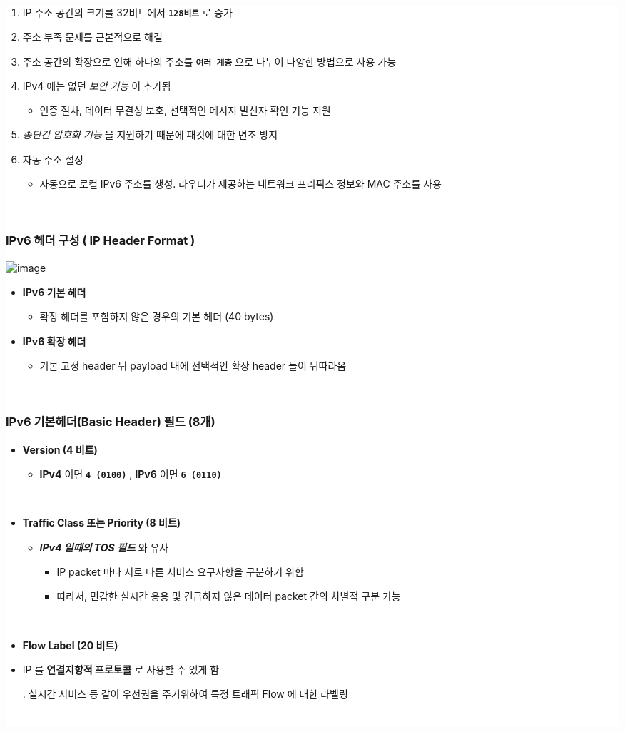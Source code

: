 1. IP 주소 공간의 크기를 32비트에서 **`128비트`** 로 증가

2. 주소 부족 문제를 근본적으로 해결

3. 주소 공간의 확장으로 인해 하나의 주소를 **`여러 계층`** 으로 나누어 다양한 방법으로 사용 가능

4. IPv4 에는 없던 *보안 기능* 이 추가됨
   + 인증 절차, 데이터 무결성 보호, 선택적인 메시지 발신자 확인 기능 지원
  
5. *종단간 암호화 기능* 을 지원하기 때문에 패킷에 대한 변조 방지

6. 자동 주소 설정
   + 자동으로 로컬 IPv6 주소를 생성. 라우터가 제공하는 네트워크 프리픽스 정보와 MAC 주소를 사용


<br>


### IPv6 헤더 구성 ( IP Header Format )

![image](https://github.com/lielocks/WIL/assets/107406265/fc5cadd3-2899-4440-bebf-20bc25935cbd)


+ **IPv6 기본 헤더**

  - 확장 헤더를 포함하지 않은 경우의 기본 헤더 (40 bytes)


+ **IPv6 확장 헤더**                                       

  - 기본 고정 header 뒤 payload 내에 선택적인 확장 header 들이 뒤따라옴


<br>


### IPv6 기본헤더(Basic Header) 필드 (8개)

+ **Version  (4 비트)**
     
  - **IPv4** 이면 **`4 (0100)`** , **IPv6** 이면 **`6 (0110)`**   


<br>


+ **Traffic Class 또는 Priority (8 비트)**
  
   + ***IPv4 일때의 TOS 필드*** 와 유사
    
      + IP packet 마다 서로 다른 서비스 요구사항을 구분하기 위함
    
      + 따라서, 민감한 실시간 응용 및 긴급하지 않은 데이터 packet 간의 차별적 구분 가능


<br>


 + **Flow Label (20 비트)**
   
  - IP 를 **연결지향적 프로토콜** 로 사용할 수 있게 함

       . 실시간 서비스 등 같이 우선권을 주기위하여 특정 트래픽 Flow 에 대한 라벨링

<br>
